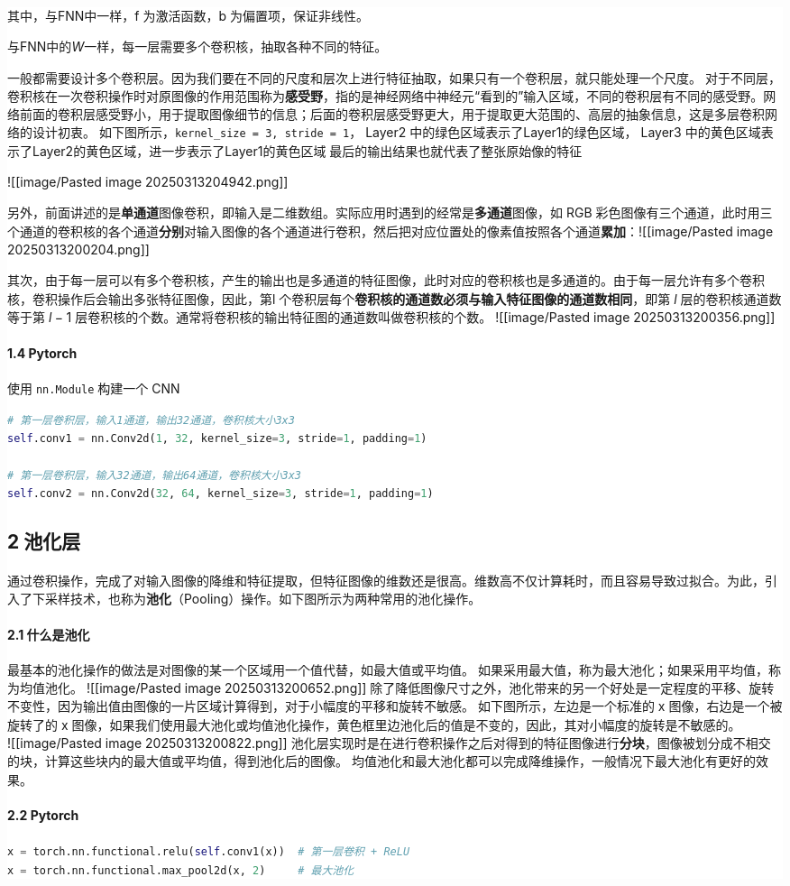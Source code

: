 其中，与FNN中一样，f 为激活函数，b 为偏置项，保证非线性。

与FNN中的$W$一样，每一层需要多个卷积核，抽取各种不同的特征。

一般都需要设计多个卷积层。因为我们要在不同的尺度和层次上进行特征抽取，如果只有一个卷积层，就只能处理一个尺度。
对于不同层，卷积核在一次卷积操作时对原图像的作用范围称为**感受野**，指的是神经网络中神经元“看到的”输入区域，不同的卷积层有不同的感受野。网络前面的卷积层感受野小，用于提取图像细节的信息；后面的卷积层感受野更大，用于提取更大范围的、高层的抽象信息，这是多层卷积网络的设计初衷。
如下图所示，`kernel_size = 3, stride = 1`，
Layer2 中的绿色区域表示了Layer1的绿色区域，
Layer3 中的黄色区域表示了Layer2的黄色区域，进一步表示了Layer1的黄色区域
最后的输出结果也就代表了整张原始像的特征

![[image/Pasted image 20250313204942.png]]

另外，前面讲述的是**单通道**图像卷积，即输入是二维数组。实际应用时遇到的经常是**多通道**图像，如 RGB 彩色图像有三个通道，此时用三个通道的卷积核的各个通道**分别**对输入图像的各个通道进行卷积，然后把对应位置处的像素值按照各个通道**累加**：![[image/Pasted image 20250313200204.png]]

其次，由于每一层可以有多个卷积核，产生的输出也是多通道的特征图像，此时对应的卷积核也是多通道的。由于每一层允许有多个卷积核，卷积操作后会输出多张特征图像，因此，第l 个卷积层每个**卷积核的通道数必须与输入特征图像的通道数相同**，即第 $l$ 层的卷积核通道数等于第 $l-1$ 层卷积核的个数。通常将卷积核的输出特征图的通道数叫做卷积核的个数。
![[image/Pasted image 20250313200356.png]]

#### 1.4 Pytorch
使用 `nn.Module` 构建一个 CNN
```python
# 第一层卷积层，输入1通道，输出32通道，卷积核大小3x3  
self.conv1 = nn.Conv2d(1, 32, kernel_size=3, stride=1, padding=1)  

# 第一层卷积层，输入32通道，输出64通道，卷积核大小3x3  
self.conv2 = nn.Conv2d(32, 64, kernel_size=3, stride=1, padding=1)
```


	
## 2 池化层
通过卷积操作，完成了对输入图像的降维和特征提取，但特征图像的维数还是很高。维数高不仅计算耗时，而且容易导致过拟合。为此，引入了下采样技术，也称为**池化**（Pooling）操作。如下图所示为两种常用的池化操作。

#### 2.1 什么是池化
最基本的池化操作的做法是对图像的某一个区域用一个值代替，如最大值或平均值。
如果采用最大值，称为最大池化；如果采用平均值，称为均值池化。
![[image/Pasted image 20250313200652.png]]
除了降低图像尺寸之外，池化带来的另一个好处是一定程度的平移、旋转不变性，因为输出值由图像的一片区域计算得到，对于小幅度的平移和旋转不敏感。
如下图所示，左边是一个标准的 x 图像，右边是一个被旋转了的 x 图像，如果我们使用最大池化或均值池化操作，黄色框里边池化后的值是不变的，因此，其对小幅度的旋转是不敏感的。           
![[image/Pasted image 20250313200822.png]]
池化层实现时是在进行卷积操作之后对得到的特征图像进行**分块**，图像被划分成不相交的块，计算这些块内的最大值或平均值，得到池化后的图像。
均值池化和最大池化都可以完成降维操作，一般情况下最大池化有更好的效果。

#### 2.2 Pytorch
```python
x = torch.nn.functional.relu(self.conv1(x))  # 第一层卷积 + ReLU
x = torch.nn.functional.max_pool2d(x, 2)     # 最大池化
```
